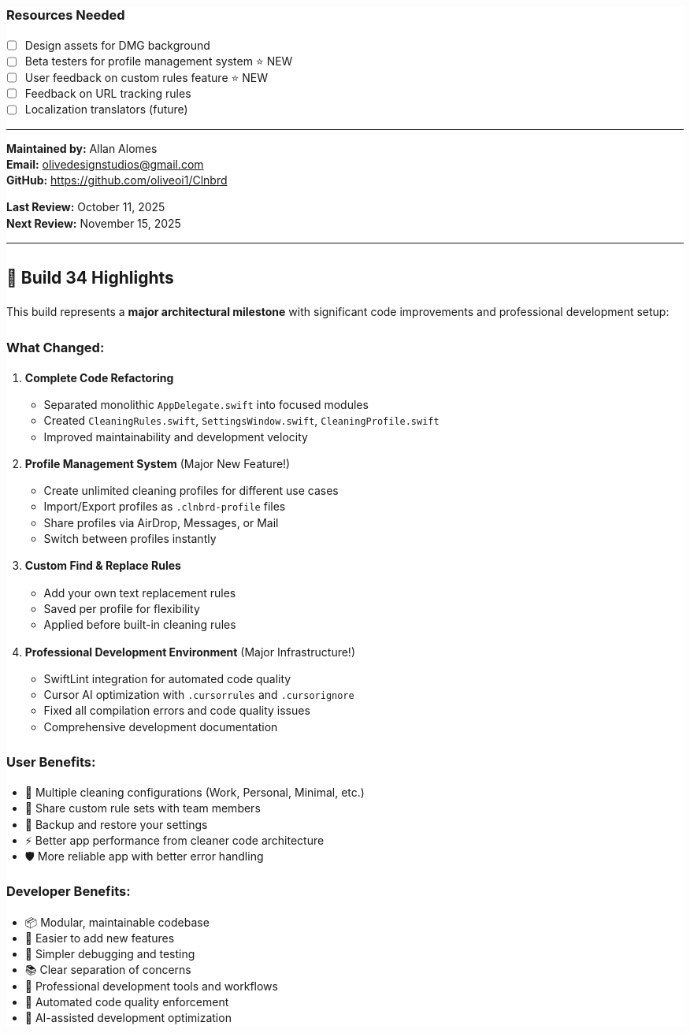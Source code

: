 ### Resources Needed
- [ ] Design assets for DMG background
- [ ] Beta testers for profile management system ⭐ NEW
- [ ] User feedback on custom rules feature ⭐ NEW
- [ ] Feedback on URL tracking rules
- [ ] Localization translators (future)

---

**Maintained by:** Allan Alomes  
**Email:** olivedesignstudios@gmail.com  
**GitHub:** https://github.com/oliveoi1/Clnbrd

**Last Review:** October 11, 2025  
**Next Review:** November 15, 2025

---

## 🎉 Build 34 Highlights

This build represents a **major architectural milestone** with significant code improvements and professional development setup:

### What Changed:
1. **Complete Code Refactoring** 
   - Separated monolithic `AppDelegate.swift` into focused modules
   - Created `CleaningRules.swift`, `SettingsWindow.swift`, `CleaningProfile.swift`
   - Improved maintainability and development velocity

2. **Profile Management System** (Major New Feature!)
   - Create unlimited cleaning profiles for different use cases
   - Import/Export profiles as `.clnbrd-profile` files
   - Share profiles via AirDrop, Messages, or Mail
   - Switch between profiles instantly

3. **Custom Find & Replace Rules**
   - Add your own text replacement rules
   - Saved per profile for flexibility
   - Applied before built-in cleaning rules

4. **Professional Development Environment** (Major Infrastructure!)
   - SwiftLint integration for automated code quality
   - Cursor AI optimization with `.cursorrules` and `.cursorignore`
   - Fixed all compilation errors and code quality issues
   - Comprehensive development documentation

### User Benefits:
- 🎯 Multiple cleaning configurations (Work, Personal, Minimal, etc.)
- 🤝 Share custom rule sets with team members
- 💾 Backup and restore your settings
- ⚡ Better app performance from cleaner code architecture
- 🛡️ More reliable app with better error handling

### Developer Benefits:
- 📦 Modular, maintainable codebase
- 🧪 Easier to add new features
- 🐛 Simpler debugging and testing
- 📚 Clear separation of concerns
- 🔧 Professional development tools and workflows
- 📏 Automated code quality enforcement
- 🤖 AI-assisted development optimization

